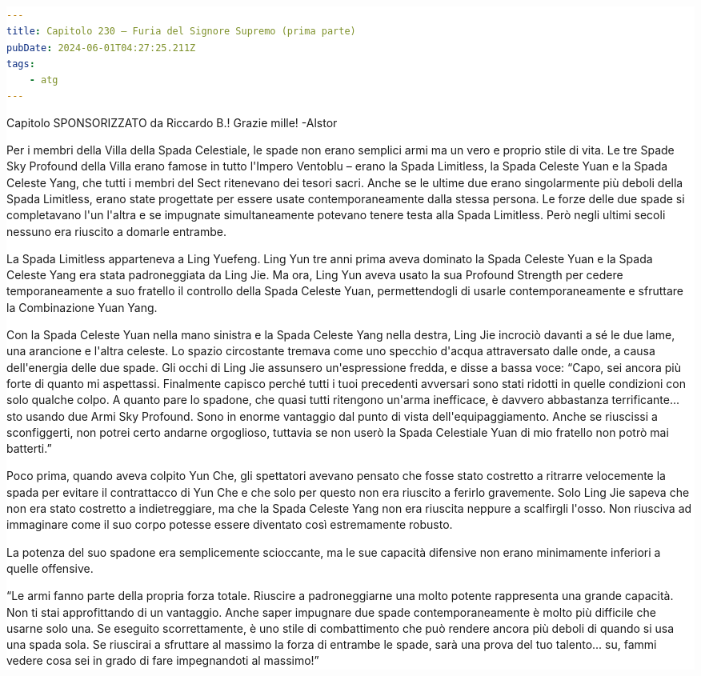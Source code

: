 ```yaml
---
title: Capitolo 230 – Furia del Signore Supremo (prima parte)
pubDate: 2024-06-01T04:27:25.211Z
tags:
    - atg
---
```





Capitolo SPONSORIZZATO da Riccardo B.! Grazie mille!
-Alstor


Per i membri della Villa della Spada Celestiale, le spade non erano semplici armi ma un vero e proprio stile di vita. Le tre Spade Sky Profound della Villa erano famose in tutto l'Impero Ventoblu – erano la Spada Limitless, la Spada Celeste Yuan e la Spada Celeste Yang, che tutti i membri del Sect ritenevano dei tesori sacri.
Anche se le ultime due erano singolarmente più deboli della Spada Limitless, erano state progettate per essere usate contemporaneamente dalla stessa persona. Le forze delle due spade si completavano l'un l'altra e se impugnate simultaneamente potevano tenere testa alla Spada Limitless. Però negli ultimi secoli nessuno era riuscito a domarle entrambe.


La Spada Limitless apparteneva a Ling Yuefeng.
Ling Yun tre anni prima aveva dominato la Spada Celeste Yuan e la Spada Celeste Yang era stata padroneggiata da Ling Jie. Ma ora, Ling Yun aveva usato la sua Profound Strength per cedere temporaneamente a suo fratello il controllo della Spada Celeste Yuan, permettendogli di usarle contemporaneamente e sfruttare la Combinazione Yuan Yang.


Con la Spada Celeste Yuan nella mano sinistra e la Spada Celeste Yang nella destra, Ling Jie incrociò davanti a sé le due lame, una arancione e l'altra celeste. Lo spazio circostante tremava come uno specchio d'acqua attraversato dalle onde, a causa dell'energia delle due spade. Gli occhi di Ling Jie assunsero un'espressione fredda, e disse a bassa voce: “Capo, sei ancora più forte di quanto mi aspettassi. Finalmente capisco perché tutti i tuoi precedenti avversari sono stati ridotti in quelle condizioni con solo qualche colpo. A quanto pare lo spadone, che quasi tutti ritengono un'arma inefficace, è davvero abbastanza terrificante... sto usando due Armi Sky Profound. Sono in enorme vantaggio dal punto di vista dell'equipaggiamento. Anche se riuscissi a sconfiggerti, non potrei certo andarne orgoglioso, tuttavia se non userò la Spada Celestiale Yuan di mio fratello non potrò mai batterti.”


Poco prima, quando aveva colpito Yun Che, gli spettatori avevano pensato che fosse stato costretto a ritrarre velocemente la spada per evitare il contrattacco di Yun Che e che solo per questo non era riuscito a ferirlo gravemente. Solo Ling Jie sapeva che non era stato costretto a indietreggiare, ma che la Spada Celeste Yang non era riuscita neppure a scalfirgli l'osso. Non riusciva ad immaginare come il suo corpo potesse essere diventato così estremamente robusto.


La potenza del suo spadone era semplicemente scioccante, ma le sue capacità difensive non erano minimamente inferiori a quelle offensive.


“Le armi fanno parte della propria forza totale. Riuscire a padroneggiarne una molto potente rappresenta una grande capacità. Non ti stai approfittando di un vantaggio. Anche saper impugnare due spade contemporaneamente è molto più difficile che usarne solo una. Se eseguito scorrettamente, è uno stile di combattimento che può rendere ancora più deboli di quando si usa una spada sola. Se riuscirai a sfruttare al massimo la forza di entrambe le spade, sarà una prova del tuo talento... su, fammi vedere cosa sei in grado di fare impegnandoti al massimo!”
